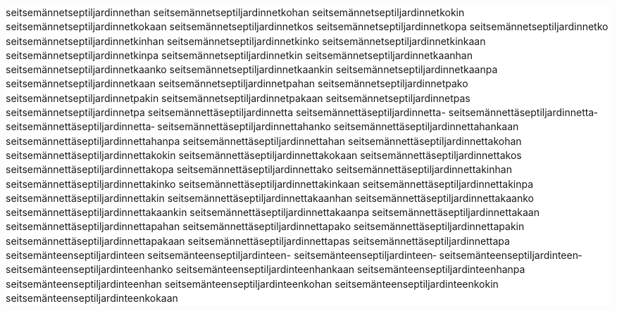 seitsemännetseptiljardinnethan
seitsemännetseptiljardinnetkohan
seitsemännetseptiljardinnetkokin
seitsemännetseptiljardinnetkokaan
seitsemännetseptiljardinnetkos
seitsemännetseptiljardinnetkopa
seitsemännetseptiljardinnetko
seitsemännetseptiljardinnetkinhan
seitsemännetseptiljardinnetkinko
seitsemännetseptiljardinnetkinkaan
seitsemännetseptiljardinnetkinpa
seitsemännetseptiljardinnetkin
seitsemännetseptiljardinnetkaanhan
seitsemännetseptiljardinnetkaanko
seitsemännetseptiljardinnetkaankin
seitsemännetseptiljardinnetkaanpa
seitsemännetseptiljardinnetkaan
seitsemännetseptiljardinnetpahan
seitsemännetseptiljardinnetpako
seitsemännetseptiljardinnetpakin
seitsemännetseptiljardinnetpakaan
seitsemännetseptiljardinnetpas
seitsemännetseptiljardinnetpa
seitsemännettäseptiljardinnetta
seitsemännettäseptiljardinnetta-
seitsemännettäseptiljardinnetta‐
seitsemännettäseptiljardinnetta‑
seitsemännettäseptiljardinnettahanko
seitsemännettäseptiljardinnettahankaan
seitsemännettäseptiljardinnettahanpa
seitsemännettäseptiljardinnettahan
seitsemännettäseptiljardinnettakohan
seitsemännettäseptiljardinnettakokin
seitsemännettäseptiljardinnettakokaan
seitsemännettäseptiljardinnettakos
seitsemännettäseptiljardinnettakopa
seitsemännettäseptiljardinnettako
seitsemännettäseptiljardinnettakinhan
seitsemännettäseptiljardinnettakinko
seitsemännettäseptiljardinnettakinkaan
seitsemännettäseptiljardinnettakinpa
seitsemännettäseptiljardinnettakin
seitsemännettäseptiljardinnettakaanhan
seitsemännettäseptiljardinnettakaanko
seitsemännettäseptiljardinnettakaankin
seitsemännettäseptiljardinnettakaanpa
seitsemännettäseptiljardinnettakaan
seitsemännettäseptiljardinnettapahan
seitsemännettäseptiljardinnettapako
seitsemännettäseptiljardinnettapakin
seitsemännettäseptiljardinnettapakaan
seitsemännettäseptiljardinnettapas
seitsemännettäseptiljardinnettapa
seitsemänteenseptiljardinteen
seitsemänteenseptiljardinteen-
seitsemänteenseptiljardinteen‐
seitsemänteenseptiljardinteen‑
seitsemänteenseptiljardinteenhanko
seitsemänteenseptiljardinteenhankaan
seitsemänteenseptiljardinteenhanpa
seitsemänteenseptiljardinteenhan
seitsemänteenseptiljardinteenkohan
seitsemänteenseptiljardinteenkokin
seitsemänteenseptiljardinteenkokaan